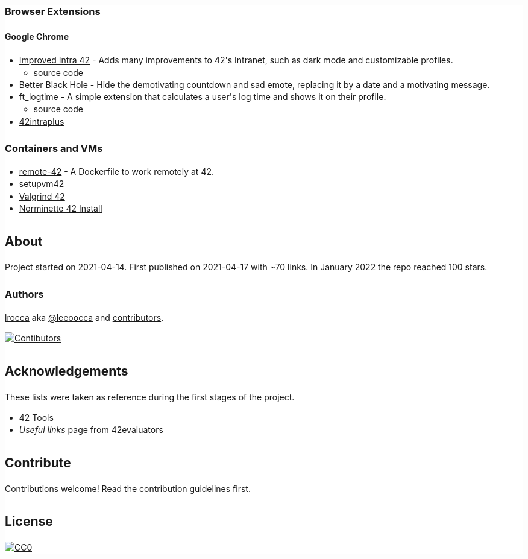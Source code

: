 ### Browser Extensions

#### Google Chrome

- [Improved Intra 42](https://chrome.google.com/webstore/detail/improved-intra-42/hmflgigeigiejaogcgamkecmlibcpdgo) - Adds many improvements to 42's Intranet, such as dark mode and customizable profiles.
	- [source code](https://github.com/FreekBes/improved_intra)
- [Better Black Hole](https://chrome.google.com/webstore/detail/better-black-hole-42-intr/oimhggembfdoaimpkppcpdjnfejiakbf) - Hide the demotivating countdown and sad emote, replacing it by a date and a motivating message.
- [ft_logtime](https://chrome.google.com/webstore/detail/ftlogtime/mnohnflacgkmhaocfhhmjeeciibiciep) - A simple extension that calculates a user's log time and shows it on their profile.
	- [source code](https://github.com/mohamedhaddi/ft_logtime)
- [42intraplus](https://github.com/alexandregv/42intraplus)

### Containers and VMs

- [remote-42](https://github.com/alexandregv/remote-42) - A Dockerfile to work remotely at 42.
- [setupvm42](https://github.com/Velovo/setupvm42)
- [Valgrind 42](https://github.com/grouville/valgrind_42)
- [Norminette 42 Install](https://github.com/Mazoise/NORMINETTE_VM_INSTALL)

## About

Project started on 2021-04-14. First published on 2021-04-17 with ~70 links. In January 2022 the repo reached 100 stars.

### Authors

[lrocca](https://profile.intra.42.fr/users/lrocca) aka [@leeoocca](https://github.com/leeoocca) and [contributors](https://github.com/leeoocca/awesome-42/graphs/contributors).

[![Contibutors](https://contrib.rocks/image?repo=leeoocca/awesome-42)](https://github.com/leeoocca/awesome-42/graphs/contributors)

## Acknowledgements

These lists were taken as reference during the first stages of the project.

- [42 Tools](https://github.com/solareenlo/42tools)
- [*Useful links* page from 42evaluators](https://42evaluators.com/usefull_links)

## Contribute

Contributions welcome! Read the [contribution guidelines](CONTRIBUTING.md) first.

## License

[![CC0](https://mirrors.creativecommons.org/presskit/buttons/88x31/svg/cc-zero.svg)](https://creativecommons.org/publicdomain/zero/1.0)
